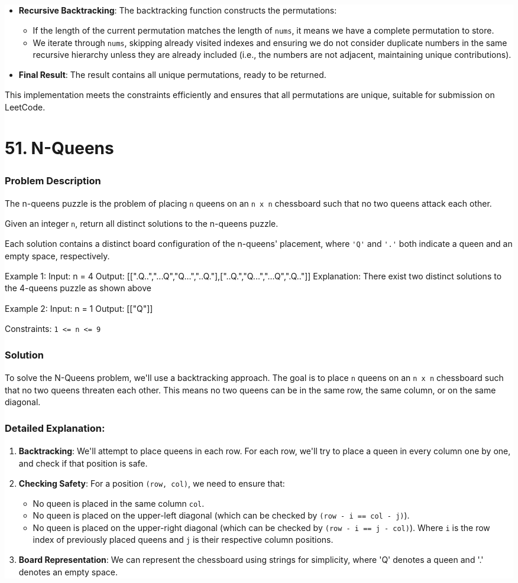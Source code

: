 - **Recursive Backtracking**: The backtracking function constructs the permutations:
  - If the length of the current permutation matches the length of `nums`, it means we have a complete permutation to store.
  - We iterate through `nums`, skipping already visited indexes and ensuring we do not consider duplicate numbers in the same recursive hierarchy unless they are already included (i.e., the numbers are not adjacent, maintaining unique contributions).

- **Final Result**: The result contains all unique permutations, ready to be returned.

This implementation meets the constraints efficiently and ensures that all permutations are unique, suitable for submission on LeetCode.

# 51. N-Queens

### Problem Description 
The n-queens puzzle is the problem of placing `n` queens on an `n x n` chessboard such that no two queens attack each other.

Given an integer `n`, return all distinct solutions to the n-queens puzzle.

Each solution contains a distinct board configuration of the n-queens' placement, where `'Q'` and `'.'` both indicate a queen and an empty space, respectively.


Example 1:
Input: n = 4
Output: [[".Q..","...Q","Q...","..Q."],["..Q.","Q...","...Q",".Q.."]]
Explanation: There exist two distinct solutions to the 4-queens puzzle as shown above

Example 2:
Input: n = 1
Output: [["Q"]]

Constraints:
`1 <= n <= 9`

### Solution 
 To solve the N-Queens problem, we'll use a backtracking approach. The goal is to place `n` queens on an `n x n` chessboard such that no two queens threaten each other. This means no two queens can be in the same row, the same column, or on the same diagonal.

### Detailed Explanation:
1. **Backtracking**: We'll attempt to place queens in each row. For each row, we'll try to place a queen in every column one by one, and check if that position is safe.

2. **Checking Safety**: For a position `(row, col)`, we need to ensure that:
   - No queen is placed in the same column `col`.
   - No queen is placed on the upper-left diagonal (which can be checked by `(row - i == col - j)`).
   - No queen is placed on the upper-right diagonal (which can be checked by `(row - i == j - col)`).
   Where `i` is the row index of previously placed queens and `j` is their respective column positions.

3. **Board Representation**: We can represent the chessboard using strings for simplicity, where 'Q' denotes a queen and '.' denotes an empty space.

